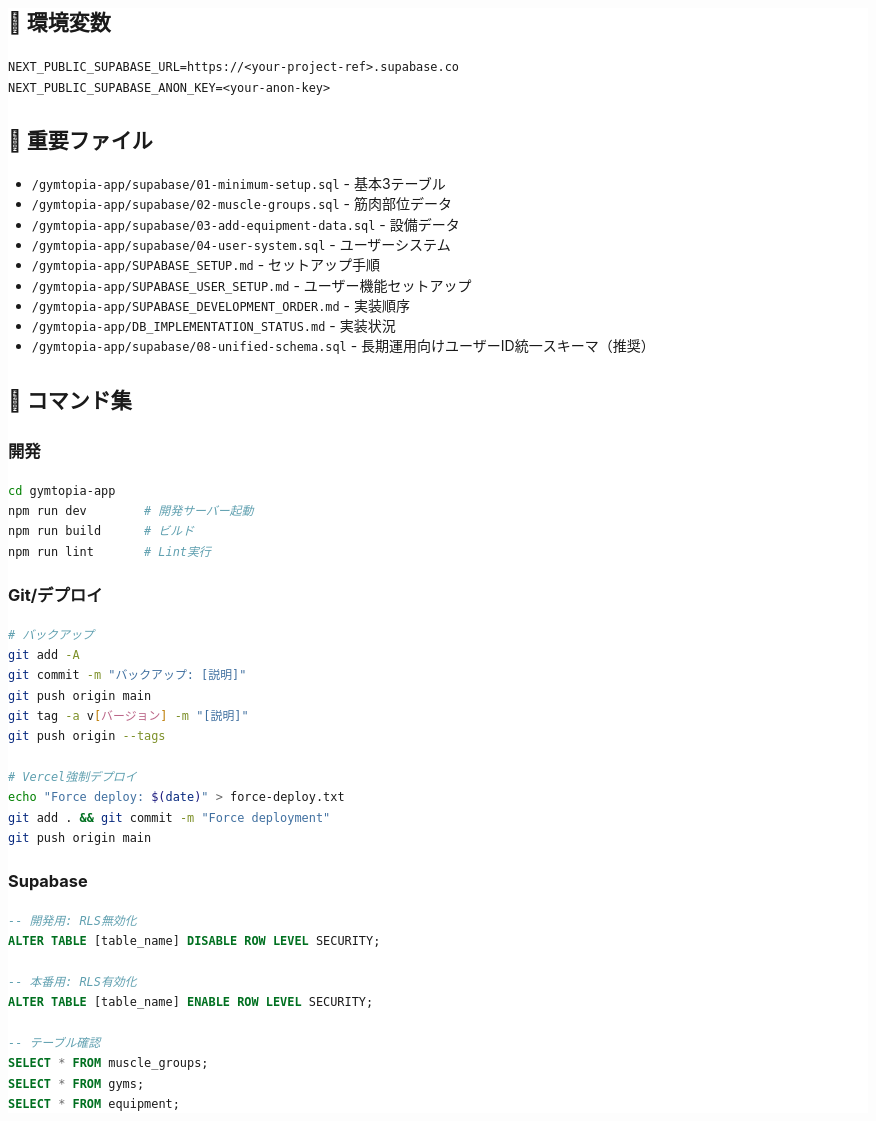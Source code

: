 ## 🔧 環境変数
```env
NEXT_PUBLIC_SUPABASE_URL=https://<your-project-ref>.supabase.co
NEXT_PUBLIC_SUPABASE_ANON_KEY=<your-anon-key>
```

## 📁 重要ファイル
- `/gymtopia-app/supabase/01-minimum-setup.sql` - 基本3テーブル
- `/gymtopia-app/supabase/02-muscle-groups.sql` - 筋肉部位データ
- `/gymtopia-app/supabase/03-add-equipment-data.sql` - 設備データ
- `/gymtopia-app/supabase/04-user-system.sql` - ユーザーシステム
- `/gymtopia-app/SUPABASE_SETUP.md` - セットアップ手順
- `/gymtopia-app/SUPABASE_USER_SETUP.md` - ユーザー機能セットアップ
- `/gymtopia-app/SUPABASE_DEVELOPMENT_ORDER.md` - 実装順序
- `/gymtopia-app/DB_IMPLEMENTATION_STATUS.md` - 実装状況
 - `/gymtopia-app/supabase/08-unified-schema.sql` - 長期運用向けユーザーID統一スキーマ（推奨）

## 🚀 コマンド集

### 開発
```bash
cd gymtopia-app
npm run dev        # 開発サーバー起動
npm run build      # ビルド
npm run lint       # Lint実行
```

### Git/デプロイ
```bash
# バックアップ
git add -A
git commit -m "バックアップ: [説明]"
git push origin main
git tag -a v[バージョン] -m "[説明]"
git push origin --tags

# Vercel強制デプロイ
echo "Force deploy: $(date)" > force-deploy.txt
git add . && git commit -m "Force deployment"
git push origin main
```

### Supabase
```sql
-- 開発用: RLS無効化
ALTER TABLE [table_name] DISABLE ROW LEVEL SECURITY;

-- 本番用: RLS有効化
ALTER TABLE [table_name] ENABLE ROW LEVEL SECURITY;

-- テーブル確認
SELECT * FROM muscle_groups;
SELECT * FROM gyms;
SELECT * FROM equipment;
```
